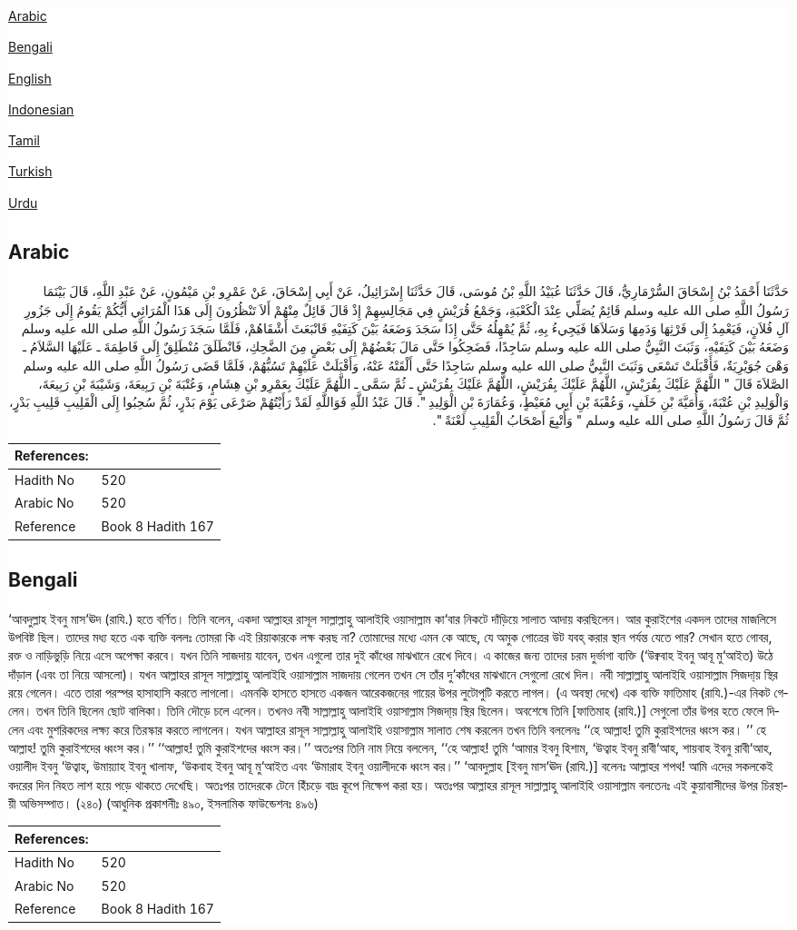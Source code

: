 [Arabic](#arabic)

[Bengali](#bengali)

[English](#english)

[Indonesian](#indonesian)

[Tamil](#tamil)

[Turkish](#turkish)

[Urdu](#urdu)

## Arabic


<div dir="rtl" lang="ar" style={{fontSize:'larger',backgroundColor:'#f8f9fa',padding:20}}>
حَدَّثَنَا أَحْمَدُ بْنُ إِسْحَاقَ السُّرْمَارِيُّ، قَالَ حَدَّثَنَا عُبَيْدُ اللَّهِ بْنُ مُوسَى، قَالَ حَدَّثَنَا إِسْرَائِيلُ، عَنْ أَبِي إِسْحَاقَ، عَنْ عَمْرِو بْنِ مَيْمُونٍ، عَنْ عَبْدِ اللَّهِ، قَالَ بَيْنَمَا رَسُولُ اللَّهِ صلى الله عليه وسلم قَائِمٌ يُصَلِّي عِنْدَ الْكَعْبَةِ، وَجَمْعُ قُرَيْشٍ فِي مَجَالِسِهِمْ إِذْ قَالَ قَائِلٌ مِنْهُمْ أَلاَ تَنْظُرُونَ إِلَى هَذَا الْمُرَائِي أَيُّكُمْ يَقُومُ إِلَى جَزُورِ آلِ فُلاَنٍ، فَيَعْمِدُ إِلَى فَرْثِهَا وَدَمِهَا وَسَلاَهَا فَيَجِيءُ بِهِ، ثُمَّ يُمْهِلُهُ حَتَّى إِذَا سَجَدَ وَضَعَهُ بَيْنَ كَتِفَيْهِ فَانْبَعَثَ أَشْقَاهُمْ، فَلَمَّا سَجَدَ رَسُولُ اللَّهِ صلى الله عليه وسلم وَضَعَهُ بَيْنَ كَتِفَيْهِ، وَثَبَتَ النَّبِيُّ صلى الله عليه وسلم سَاجِدًا، فَضَحِكُوا حَتَّى مَالَ بَعْضُهُمْ إِلَى بَعْضٍ مِنَ الضَّحِكِ، فَانْطَلَقَ مُنْطَلِقٌ إِلَى فَاطِمَةَ ـ عَلَيْهَا السَّلاَمُ ـ وَهْىَ جُوَيْرِيَةٌ، فَأَقْبَلَتْ تَسْعَى وَثَبَتَ النَّبِيُّ صلى الله عليه وسلم سَاجِدًا حَتَّى أَلْقَتْهُ عَنْهُ، وَأَقْبَلَتْ عَلَيْهِمْ تَسُبُّهُمْ، فَلَمَّا قَضَى رَسُولُ اللَّهِ صلى الله عليه وسلم الصَّلاَةَ قَالَ ‏"‏ اللَّهُمَّ عَلَيْكَ بِقُرَيْشٍ، اللَّهُمَّ عَلَيْكَ بِقُرَيْشٍ، اللَّهُمَّ عَلَيْكَ بِقُرَيْشٍ ـ ثُمَّ سَمَّى ـ اللَّهُمَّ عَلَيْكَ بِعَمْرِو بْنِ هِشَامٍ، وَعُتْبَةَ بْنِ رَبِيعَةَ، وَشَيْبَةَ بْنِ رَبِيعَةَ، وَالْوَلِيدِ بْنِ عُتْبَةَ، وَأُمَيَّةَ بْنِ خَلَفٍ، وَعُقْبَةَ بْنِ أَبِي مُعَيْطٍ، وَعُمَارَةَ بْنِ الْوَلِيدِ ‏"‏‏.‏ قَالَ عَبْدُ اللَّهِ فَوَاللَّهِ لَقَدْ رَأَيْتُهُمْ صَرْعَى يَوْمَ بَدْرٍ، ثُمَّ سُحِبُوا إِلَى الْقَلِيبِ قَلِيبِ بَدْرٍ، ثُمَّ قَالَ رَسُولُ اللَّهِ صلى الله عليه وسلم ‏"‏ وَأُتْبِعَ أَصْحَابُ الْقَلِيبِ لَعْنَةً ‏"‏‏.‏
</div>
<div style={{backgroundColor:'#f8f9fa',padding:20, marginBottom: 10}}><table> <thead> <tr> <th>References:</th> <th></th> </tr> </thead> <tbody><tr><td>Hadith No</td><td>520</td></tr><tr><td>Arabic No</td><td>520</td></tr><tr><td>Reference</td><td>Book 8 Hadith 167</td></tr></tbody></table></div>

## Bengali


<div dir="ltr" lang="bn" style={{fontSize:'larger',backgroundColor:'#f8f9fa',padding:20}}>
‘আবদুল্লাহ ইবনু মাস‘ঊদ (রাযি.) হতে বর্ণিত। তিনি বলেন, একদা আল্লাহর রাসূল সাল্লাল্লাহু আলাইহি ওয়াসাল্লাম কা‘বার নিকটে দাঁড়িয়ে সালাত আদায় করছিলেন। আর কুরাইশের একদল তাদের মাজলিসে উপবিষ্ট ছিল। তাদের মধ্য হতে এক ব্যক্তি বললঃ তোমরা কি এই রিয়াকারকে লক্ষ করছ না? তোমাদের মধ্যে এমন কে আছে, যে অমুক গোত্রের উট যবহ্ করার স্থান পর্যন্ত যেতে পার? সেখান হতে গোবর, রক্ত ও নাড়িভুড়ি নিয়ে এসে অপেক্ষা করবে। যখন তিনি সাজদায় যাবেন, তখন এগুলো তার দুই কাঁধের মাঝখানে রেখে দিবে। এ কাজের জন্য তাদের চরম দুর্ভাগা ব্যক্তি (‘উক্ববাহ ইবনু আবূ মু‘আইত) উঠে দাঁড়াল (এবং তা নিয়ে আসলো)। যখন আল্লাহর রাসূল সাল্লাল্লাহু আলাইহি ওয়াসাল্লাম সাজদায় গেলেন তখন সে তাঁর দু’কাঁধের মাঝখানে সেগুলো রেখে দিল। নবী সাল্লাল্লাহু আলাইহি ওয়াসাল্লাম সিজদা্য় স্থির রয়ে গেলেন। এতে তারা পরস্পর হাসাহাসি করতে লাগলো। এমনকি হাসতে হাসতে একজন আরেকজনের গায়ের উপর লুটোপুটি করতে লাগল। (এ অবস্থা দেখে) এক ব্যক্তি ফাতিমাহ (রাযি.)-এর নিকট গেলেন। তখন তিনি ছিলেন ছোট বালিকা। তিনি দৌড়ে চলে এলেন। তখনও নবী সাল্লাল্লাহু আলাইহি ওয়াসাল্লাম সিজদা্য় স্থির ছিলেন। অবশেষে তিনি [ফাতিমাহ (রাযি.)] সেগুলো তাঁর উপর হতে ফেলে দিলেন এবং মুশরিকদের লক্ষ্য করে তিরস্কার করতে লাগলেন। যখন আল্লাহর রাসূল সাল্লাল্লাহু আলাইহি ওয়াসাল্লাম সালাত শেষ করলেন তখন তিনি বললেনঃ ‘‘হে আল্লাহ! তুমি কুরাইশদের ধ্বংস কর। ’’ হে আল্লাহ! তুমি কুরাইশদের ধ্বংস কর।’’ ‘‘আল্লাহ! তুমি কুরাইশদের ধ্বংস কর।’’ অতঃপর তিনি নাম নিয়ে বললেন, ‘‘হে আল্লাহ! তুমি ‘আমার ইবনু হিশাম, ‘উত্বাহ ইবনু রাবী‘আহ, শায়বাহ ইবনু রাবী‘আহ, ওয়ালীদ ইবনু ‘উত্বাহ, উমায়্যাহ ইবনু খালাফ, ‘উকবাহ ইবনু আবূ মু‘আইত এবং ‘উমারাহ ইবনু ওয়ালীদকে ধ্বংস কর।’’ ‘আবদুল্লাহ [ইবনু মাস‘ঊদ (রাযি.)] বলেনঃ আল্লাহর শপথ! আমি এদের সকলকেই বদরের দিন নিহত লাশ হয়ে পড়ে থাকতে দেখেছি। অতঃপর তাদেরকে টেনে হিঁচড়ে বাদ্র কূপে নিক্ষেপ করা হয়। অতঃপর আল্লাহর রাসূল সাল্লাল্লাহু আলাইহি ওয়াসাল্লাম বলতেনঃ এই কুয়াবাসীদের উপর চিরস্থায়ী অভিসম্পাত। (২৪০) (আধুনিক প্রকাশনীঃ ৪৯০, ইসলামিক ফাউন্ডেশনঃ ৪৯৬)
</div>
<div style={{backgroundColor:'#f8f9fa',padding:20, marginBottom: 10}}><table> <thead> <tr> <th>References:</th> <th></th> </tr> </thead> <tbody><tr><td>Hadith No</td><td>520</td></tr><tr><td>Arabic No</td><td>520</td></tr><tr><td>Reference</td><td>Book 8 Hadith 167</td></tr></tbody></table></div>